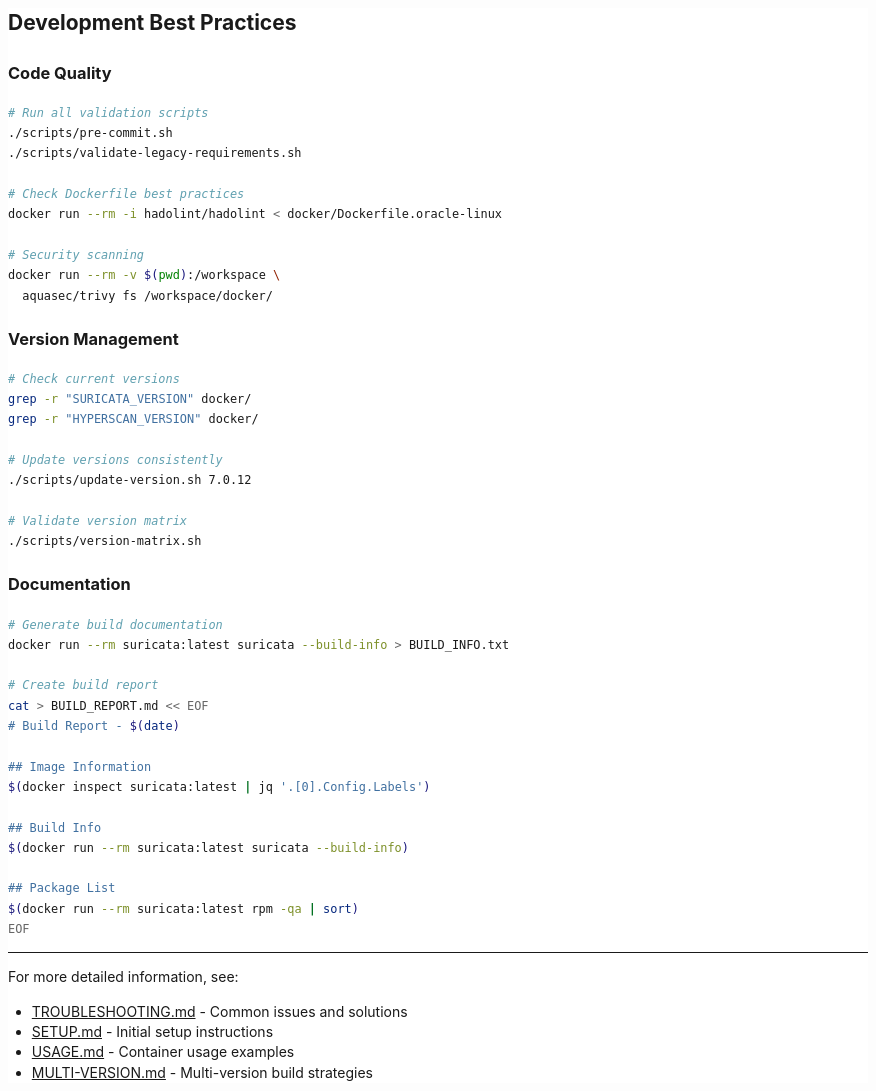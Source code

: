 ## Development Best Practices

### Code Quality

```bash
# Run all validation scripts
./scripts/pre-commit.sh
./scripts/validate-legacy-requirements.sh

# Check Dockerfile best practices
docker run --rm -i hadolint/hadolint < docker/Dockerfile.oracle-linux

# Security scanning
docker run --rm -v $(pwd):/workspace \
  aquasec/trivy fs /workspace/docker/
```

### Version Management

```bash
# Check current versions
grep -r "SURICATA_VERSION" docker/
grep -r "HYPERSCAN_VERSION" docker/

# Update versions consistently
./scripts/update-version.sh 7.0.12

# Validate version matrix
./scripts/version-matrix.sh
```

### Documentation

```bash
# Generate build documentation
docker run --rm suricata:latest suricata --build-info > BUILD_INFO.txt

# Create build report
cat > BUILD_REPORT.md << EOF
# Build Report - $(date)

## Image Information
$(docker inspect suricata:latest | jq '.[0].Config.Labels')

## Build Info
$(docker run --rm suricata:latest suricata --build-info)

## Package List
$(docker run --rm suricata:latest rpm -qa | sort)
EOF
```

---

For more detailed information, see:
- [TROUBLESHOOTING.md](TROUBLESHOOTING.md) - Common issues and solutions
- [SETUP.md](SETUP.md) - Initial setup instructions
- [USAGE.md](USAGE.md) - Container usage examples
- [MULTI-VERSION.md](MULTI-VERSION.md) - Multi-version build strategies
